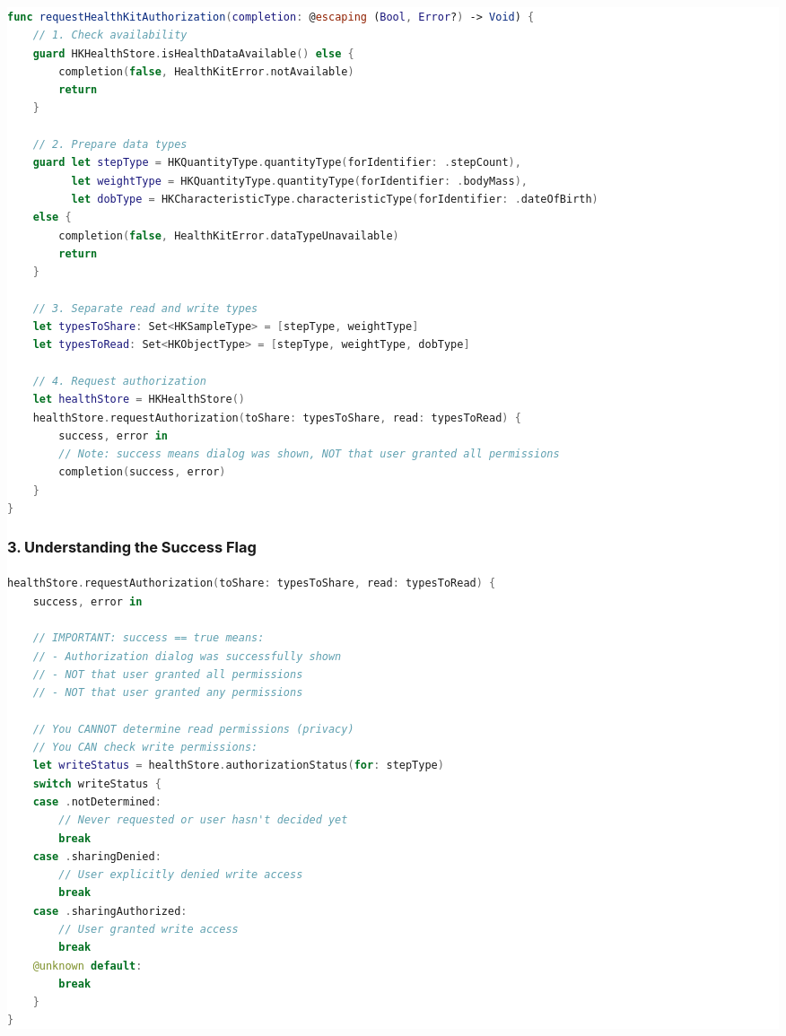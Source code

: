 ```swift
func requestHealthKitAuthorization(completion: @escaping (Bool, Error?) -> Void) {
    // 1. Check availability
    guard HKHealthStore.isHealthDataAvailable() else {
        completion(false, HealthKitError.notAvailable)
        return
    }

    // 2. Prepare data types
    guard let stepType = HKQuantityType.quantityType(forIdentifier: .stepCount),
          let weightType = HKQuantityType.quantityType(forIdentifier: .bodyMass),
          let dobType = HKCharacteristicType.characteristicType(forIdentifier: .dateOfBirth)
    else {
        completion(false, HealthKitError.dataTypeUnavailable)
        return
    }

    // 3. Separate read and write types
    let typesToShare: Set<HKSampleType> = [stepType, weightType]
    let typesToRead: Set<HKObjectType> = [stepType, weightType, dobType]

    // 4. Request authorization
    let healthStore = HKHealthStore()
    healthStore.requestAuthorization(toShare: typesToShare, read: typesToRead) {
        success, error in
        // Note: success means dialog was shown, NOT that user granted all permissions
        completion(success, error)
    }
}
```

### 3. Understanding the Success Flag

```swift
healthStore.requestAuthorization(toShare: typesToShare, read: typesToRead) {
    success, error in

    // IMPORTANT: success == true means:
    // - Authorization dialog was successfully shown
    // - NOT that user granted all permissions
    // - NOT that user granted any permissions

    // You CANNOT determine read permissions (privacy)
    // You CAN check write permissions:
    let writeStatus = healthStore.authorizationStatus(for: stepType)
    switch writeStatus {
    case .notDetermined:
        // Never requested or user hasn't decided yet
        break
    case .sharingDenied:
        // User explicitly denied write access
        break
    case .sharingAuthorized:
        // User granted write access
        break
    @unknown default:
        break
    }
}
```
